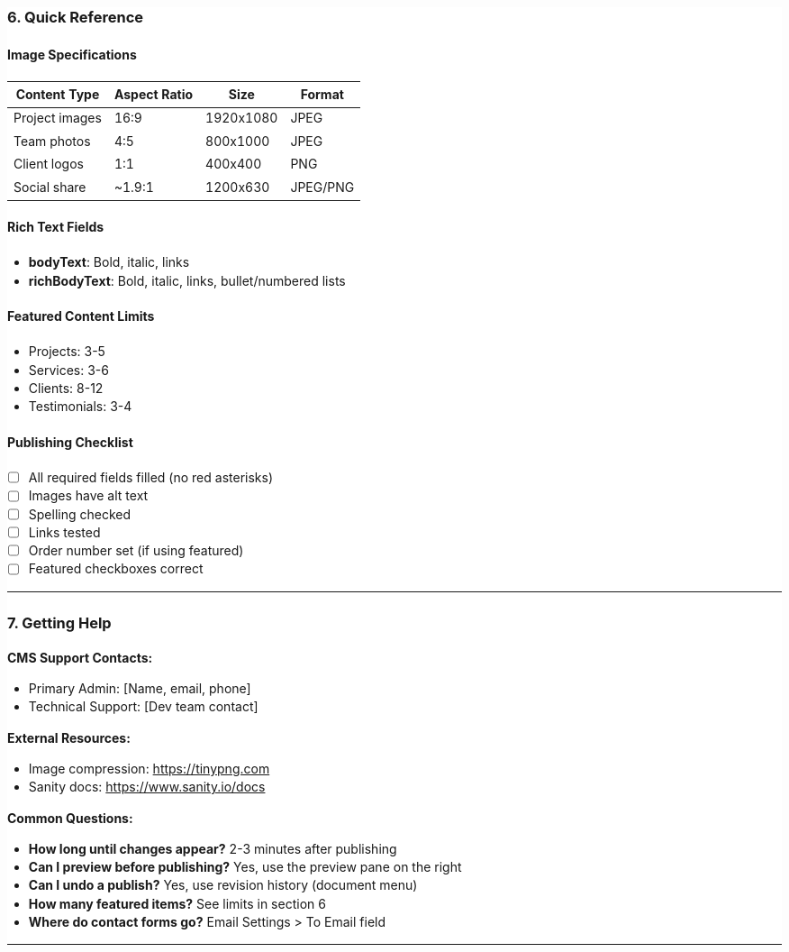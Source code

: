 
### 6. Quick Reference

#### Image Specifications
| Content Type | Aspect Ratio | Size | Format |
|-------------|-------------|------|--------|
| Project images | 16:9 | 1920x1080 | JPEG |
| Team photos | 4:5 | 800x1000 | JPEG |
| Client logos | 1:1 | 400x400 | PNG |
| Social share | ~1.9:1 | 1200x630 | JPEG/PNG |

#### Rich Text Fields
- **bodyText**: Bold, italic, links
- **richBodyText**: Bold, italic, links, bullet/numbered lists

#### Featured Content Limits
- Projects: 3-5
- Services: 3-6
- Clients: 8-12
- Testimonials: 3-4

#### Publishing Checklist
- [ ] All required fields filled (no red asterisks)
- [ ] Images have alt text
- [ ] Spelling checked
- [ ] Links tested
- [ ] Order number set (if using featured)
- [ ] Featured checkboxes correct

---

### 7. Getting Help

**CMS Support Contacts:**
- Primary Admin: [Name, email, phone]
- Technical Support: [Dev team contact]

**External Resources:**
- Image compression: https://tinypng.com
- Sanity docs: https://www.sanity.io/docs

**Common Questions:**
- **How long until changes appear?** 2-3 minutes after publishing
- **Can I preview before publishing?** Yes, use the preview pane on the right
- **Can I undo a publish?** Yes, use revision history (document menu)
- **How many featured items?** See limits in section 6
- **Where do contact forms go?** Email Settings > To Email field

---
